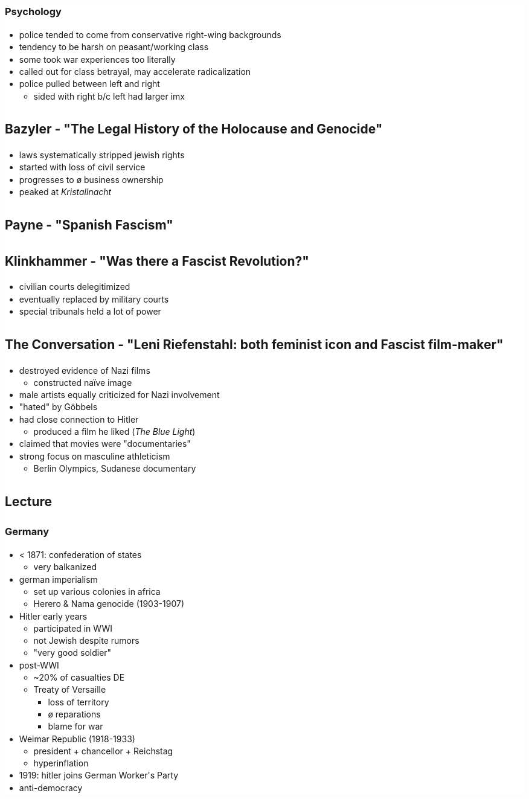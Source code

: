 ### Psychology

- police tended to come from conservative right-wing backgrounds
- tendency to be harsh on peasant/working class
- some took war experiences too literally
- called out for class betrayal, may accelerate radicalization
- police pulled between left and right
  - sided with right b/c left had larger imx

## Bazyler - "The Legal History of the Holocause and Genocide"

- laws systematically stripped jewish rights
- started with loss of civil service
- progresses to ø business ownership
- peaked at _Kristallnacht_

## Payne - "Spanish Fascism"

## Klinkhammer - "Was there a Fascist Revolution?"

- civilian courts delegitimized
- eventually replaced by military courts
- special tribunals held a lot of power

## The Conversation - "Leni Riefenstahl: both feminist icon and Fascist film-maker"

- destroyed evidence of Nazi films
  - constructed naïve image
- male artists equally criticized for Nazi involvement
- "hated" by Göbbels
- had close connection to Hitler
  - produced a film he liked (_The Blue Light_)
- claimed that movies were "documentaries"
- strong focus on masculine athleticism
  - Berlin Olympics, Sudanese documentary

## Lecture

### Germany

- < 1871: confederation of states
  - very balkanized
- german imperialism
  - set up various colonies in africa
  - Herero & Nama genocide (1903-1907)
- Hitler early years
  - participated in WWI
  - not Jewish despite rumors
  - "very good soldier"
- post-WWI
  - ~20% of casualties DE
  - Treaty of Versaille
    - loss of territory
    - ø reparations
    - blame for war
- Weimar Republic (1918-1933)
  - president + chancellor + Reichstag
  - hyperinflation
- 1919: hitler joins German Worker's Party
- anti-democracy